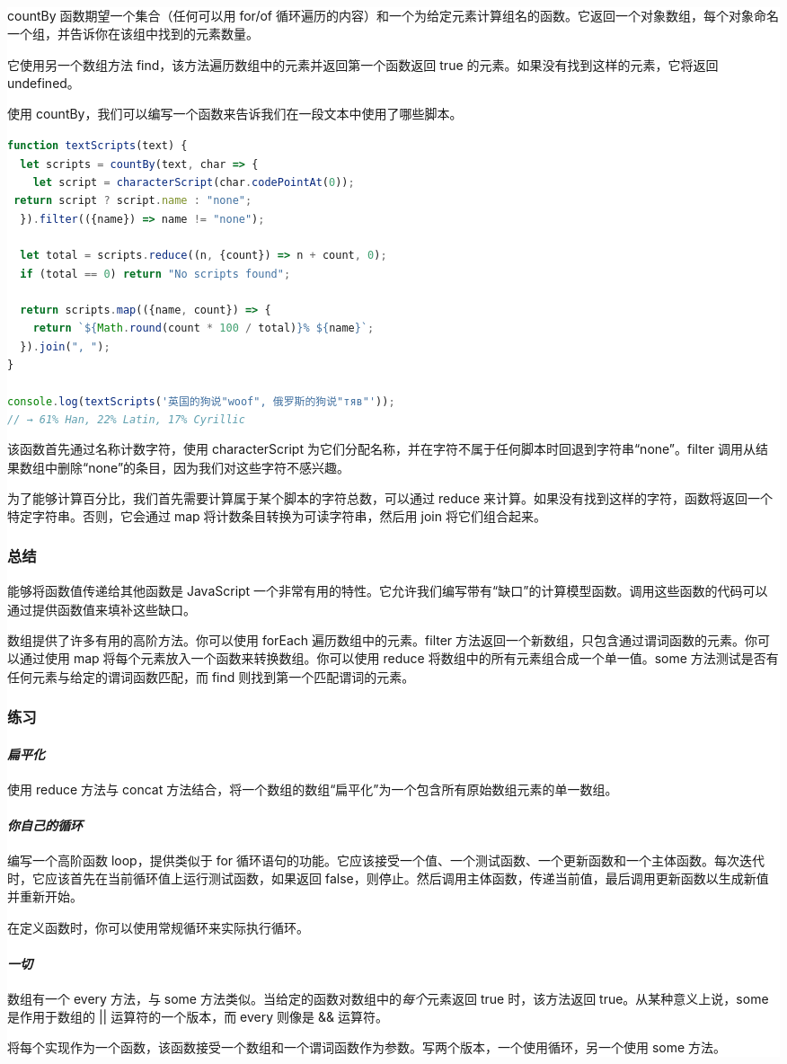 countBy 函数期望一个集合（任何可以用 for/of 循环遍历的内容）和一个为给定元素计算组名的函数。它返回一个对象数组，每个对象命名一个组，并告诉你在该组中找到的元素数量。

它使用另一个数组方法 find，该方法遍历数组中的元素并返回第一个函数返回 true 的元素。如果没有找到这样的元素，它将返回 undefined。

使用 countBy，我们可以编写一个函数来告诉我们在一段文本中使用了哪些脚本。

```js
function textScripts(text) {
  let scripts = countBy(text, char => {
    let script = characterScript(char.codePointAt(0));
 return script ? script.name : "none";
  }).filter(({name}) => name != "none");

  let total = scripts.reduce((n, {count}) => n + count, 0);
  if (total == 0) return "No scripts found";

  return scripts.map(({name, count}) => {
    return `${Math.round(count * 100 / total)}% ${name}`;
  }).join(", ");
}

console.log(textScripts('英国的狗说"woof", 俄罗斯的狗说"тяв"'));
// → 61% Han, 22% Latin, 17% Cyrillic
```

该函数首先通过名称计数字符，使用 characterScript 为它们分配名称，并在字符不属于任何脚本时回退到字符串“none”。filter 调用从结果数组中删除“none”的条目，因为我们对这些字符不感兴趣。

为了能够计算百分比，我们首先需要计算属于某个脚本的字符总数，可以通过 reduce 来计算。如果没有找到这样的字符，函数将返回一个特定字符串。否则，它会通过 map 将计数条目转换为可读字符串，然后用 join 将它们组合起来。

### 总结

能够将函数值传递给其他函数是 JavaScript 一个非常有用的特性。它允许我们编写带有“缺口”的计算模型函数。调用这些函数的代码可以通过提供函数值来填补这些缺口。

数组提供了许多有用的高阶方法。你可以使用 forEach 遍历数组中的元素。filter 方法返回一个新数组，只包含通过谓词函数的元素。你可以通过使用 map 将每个元素放入一个函数来转换数组。你可以使用 reduce 将数组中的所有元素组合成一个单一值。some 方法测试是否有任何元素与给定的谓词函数匹配，而 find 则找到第一个匹配谓词的元素。

### 练习

#### *扁平化*

使用 reduce 方法与 concat 方法结合，将一个数组的数组“扁平化”为一个包含所有原始数组元素的单一数组。

#### *你自己的循环*

编写一个高阶函数 loop，提供类似于 for 循环语句的功能。它应该接受一个值、一个测试函数、一个更新函数和一个主体函数。每次迭代时，它应该首先在当前循环值上运行测试函数，如果返回 false，则停止。然后调用主体函数，传递当前值，最后调用更新函数以生成新值并重新开始。

在定义函数时，你可以使用常规循环来实际执行循环。

#### *一切*

数组有一个 every 方法，与 some 方法类似。当给定的函数对数组中的*每个*元素返回 true 时，该方法返回 true。从某种意义上说，some 是作用于数组的 || 运算符的一个版本，而 every 则像是 && 运算符。

将每个实现作为一个函数，该函数接受一个数组和一个谓词函数作为参数。写两个版本，一个使用循环，另一个使用 some 方法。
